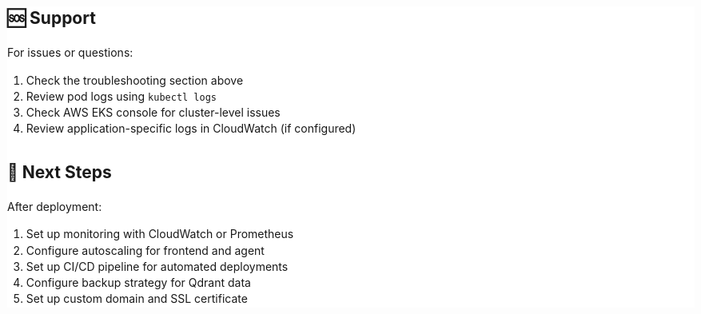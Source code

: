 ## 🆘 Support

For issues or questions:
1. Check the troubleshooting section above
2. Review pod logs using `kubectl logs`
3. Check AWS EKS console for cluster-level issues
4. Review application-specific logs in CloudWatch (if configured)

## 🎯 Next Steps

After deployment:
1. Set up monitoring with CloudWatch or Prometheus
2. Configure autoscaling for frontend and agent
3. Set up CI/CD pipeline for automated deployments
4. Configure backup strategy for Qdrant data
5. Set up custom domain and SSL certificate
